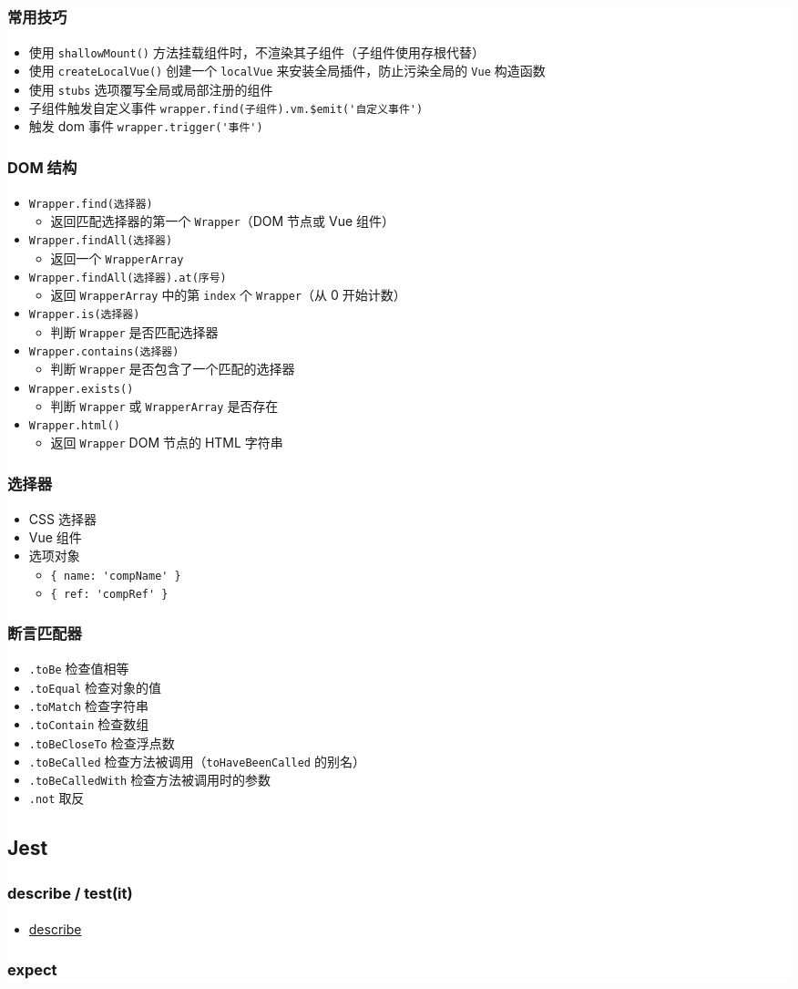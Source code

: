 ### 常用技巧

- 使用 `shallowMount()` 方法挂载组件时，不渲染其子组件（子组件使用存根代替）
- 使用 `createLocalVue()` 创建一个 `localVue` 来安装全局插件，防止污染全局的 `Vue` 构造函数
- 使用 `stubs` 选项覆写全局或局部注册的组件
- 子组件触发自定义事件 `wrapper.find(子组件).vm.$emit('自定义事件')`
- 触发 dom 事件 `wrapper.trigger('事件')`

### DOM 结构

- `Wrapper.find(选择器)`
  - 返回匹配选择器的第一个 `Wrapper`（DOM 节点或 Vue 组件）
- `Wrapper.findAll(选择器)`
  - 返回一个 `WrapperArray`
- `Wrapper.findAll(选择器).at(序号)`
  - 返回 `WrapperArray` 中的第 `index` 个 `Wrapper`（从 0 开始计数）
- `Wrapper.is(选择器)`
  - 判断 `Wrapper` 是否匹配选择器
- `Wrapper.contains(选择器)`
  - 判断 `Wrapper` 是否包含了一个匹配的选择器
- `Wrapper.exists()`
  - 判断 `Wrapper` 或 `WrapperArray` 是否存在
- `Wrapper.html()`
  - 返回 `Wrapper` DOM 节点的 HTML 字符串

### 选择器

- CSS 选择器
- Vue 组件
- 选项对象
  - `{ name: 'compName' }`
  - `{ ref: 'compRef' }`

### 断言匹配器

- `.toBe` 检查值相等
- `.toEqual` 检查对象的值
- `.toMatch` 检查字符串
- `.toContain` 检查数组
- `.toBeCloseTo` 检查浮点数
- `.toBeCalled` 检查方法被调用（`toHaveBeenCalled` 的别名）
- `.toBeCalledWith` 检查方法被调用时的参数
- `.not` 取反

## Jest

### describe / test(it)

- [describe](https://jestjs.io/docs/zh-Hans/api#describename-fn)

### expect
